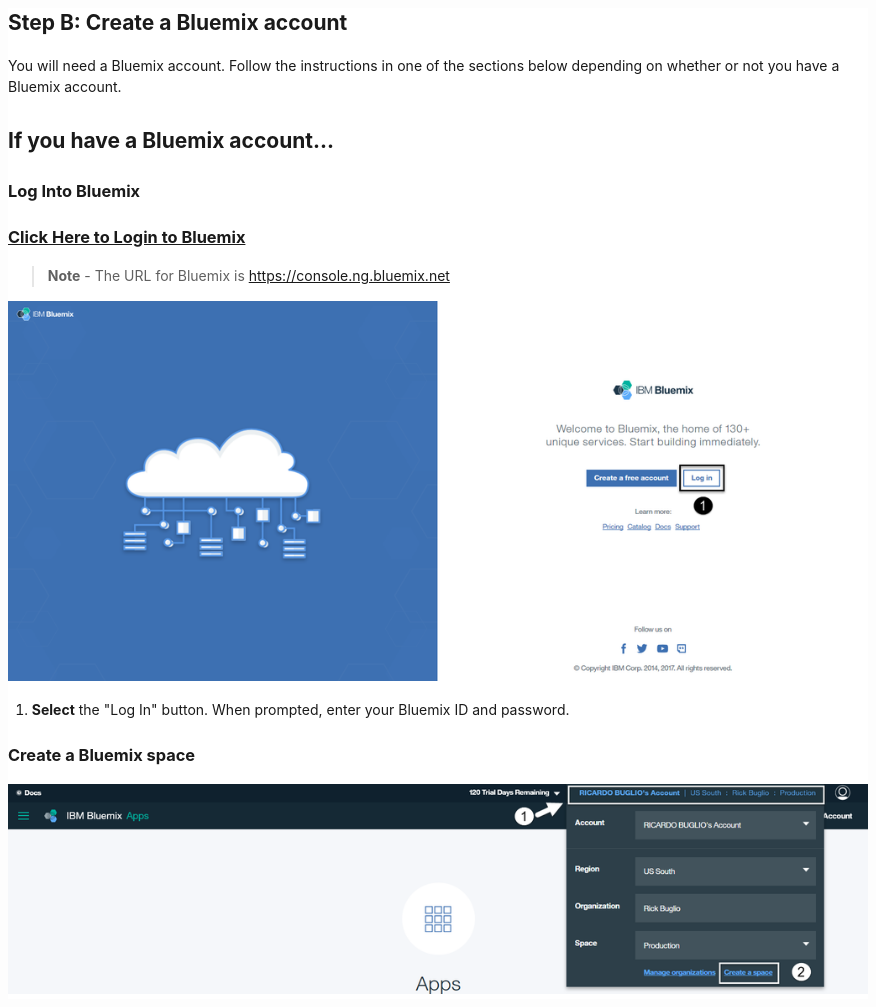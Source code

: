 ## Step B: Create a Bluemix account

You will need a Bluemix account. Follow the instructions in one of the sections below depending on whether or not you have a Bluemix account.

## If you have a Bluemix account...

### Log Into Bluemix 

### [Click Here to Login to Bluemix](https://console.ng.bluemix.net/)

> **Note** - The URL for Bluemix is https://console.ng.bluemix.net

<img src="./media/Step2-image-01.png"/>

1. **Select** the "Log In" button. When prompted, enter your Bluemix ID and password.

### Create a Bluemix space

<img src="./media/Step2-image-02.png"/>  

